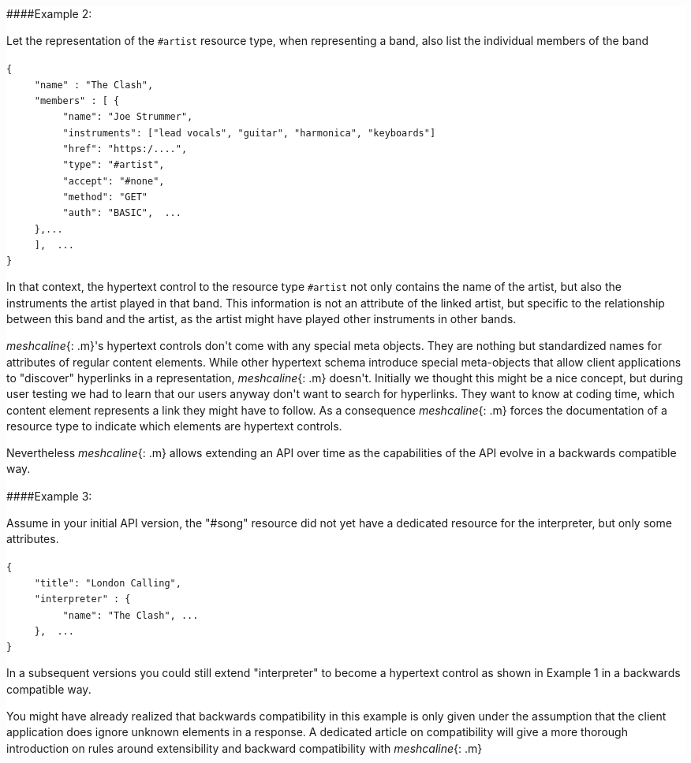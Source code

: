 <div markdown="1" class="alert alert-info" role="alert">
####Example 2:

Let the representation of the `#artist` resource type, when representing a band, also list the individual members of the band

	{
	     "name" : "The Clash",
	     "members" : [ {
	          "name": "Joe Strummer",
	          "instruments": ["lead vocals", "guitar", "harmonica", "keyboards"]
	          "href": "https:/....",
	          "type": "#artist",
	          "accept": "#none",
	          "method": "GET"
	          "auth": "BASIC",  ...
	     },...
	     ],  ...
	}

In that context, the hypertext control to the resource type `#artist` not only contains the name of the artist, but also the instruments the artist played in that band. This information is not an attribute of the linked artist, but specific to the relationship between this band and the artist, as the artist might have played other instruments in other bands.
</div>

*meshcaline*{: .m}'s hypertext controls don't come with any special meta objects. They are nothing but standardized names for attributes of regular content elements. While other hypertext schema introduce special meta-objects that allow client applications to "discover" hyperlinks in a representation, *meshcaline*{: .m} doesn't. Initially we thought this might be a nice concept, but during user testing we had to learn that our users anyway don't want to search for hyperlinks. They want to know at coding time, which content element represents a link they might have to follow. As a consequence *meshcaline*{: .m} forces the documentation of a resource type to indicate which elements are hypertext controls.

Nevertheless *meshcaline*{: .m} allows extending an API over time as the capabilities of the API evolve in a backwards compatible way.

<div markdown="1" class="alert alert-info" role="alert">
####Example 3:

Assume in your initial API version, the "#song" resource did not yet have a dedicated resource for the interpreter, but only some attributes.

	{
	     "title": "London Calling",
	     "interpreter" : {
	          "name": "The Clash", ...
	     },  ...
	}

In a subsequent versions you could still extend "interpreter" to become a hypertext control as shown in Example 1 in a backwards compatible way. 
</div>

You might have already realized that backwards compatibility in this example is only given under the assumption that the client application does ignore unknown elements in a response. A dedicated article on compatibility will give a more thorough introduction on rules around extensibility and backward compatibility with *meshcaline*{: .m}
